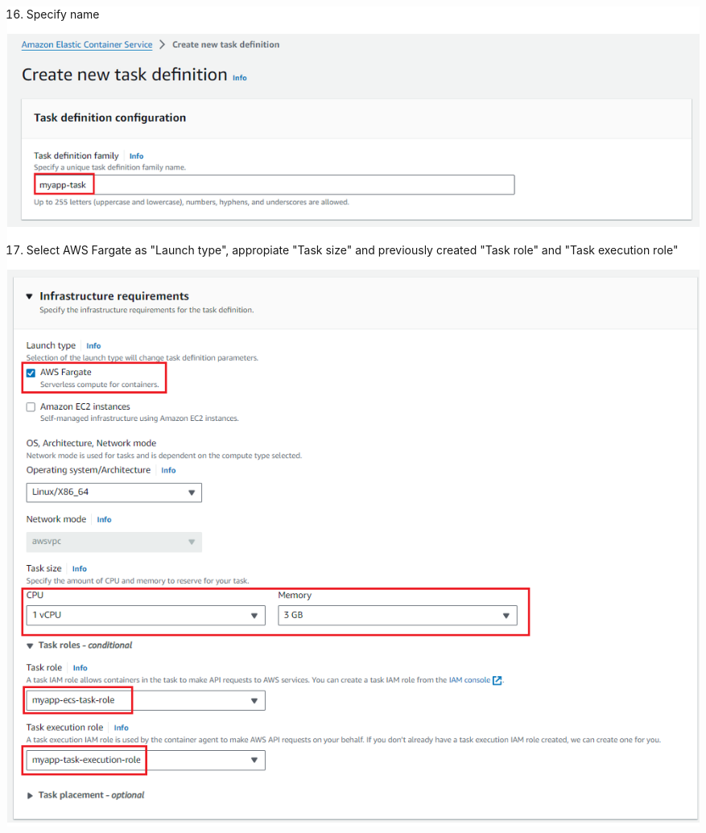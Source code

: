 16. Specify name

![](images/ecs_15.png)

17. Select AWS Fargate as "Launch type", appropiate "Task size" and previously created "Task role" and "Task execution role"

![](images/ecs_16.png)

